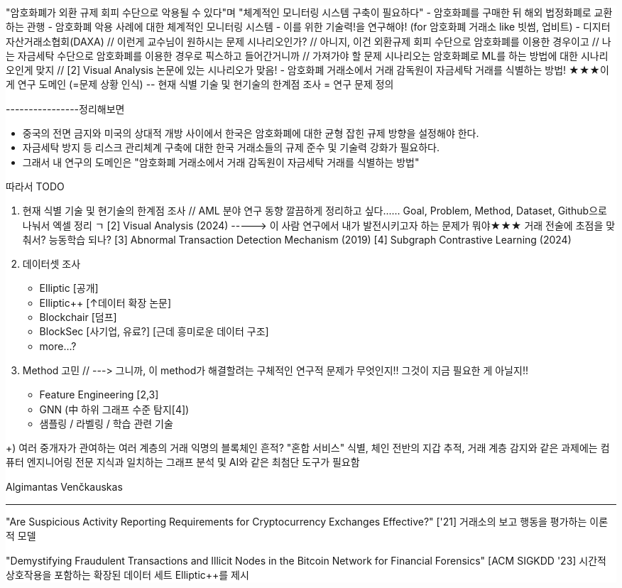 
"암호화폐가 외환 규제 회피 수단으로 악용될 수 있다"며 "체계적인 모니터링 시스템 구축이 필요하다"
	- 암호화폐를 구매한 뒤 해외 법정화폐로 교환하는 관행
	- 암호화폐 악용 사례에 대한 체계적인 모니터링 시스템
		- 이를 위한 기술력!을 연구해야! (for 암호화폐 거래소 like 빗썸, 업비트)
			- 디지터자산거래소협회(DAXA)
// 이런게 교수님이 원하시는 문제 시나리오인가?
// 아니지, 이건 외환규제 회피 수단으로 암호화폐를 이용한 경우이고
// 나는 자금세탁 수단으로 암호화폐를 이용한 경우로 픽스하고 들어간거니까
// 가져가야 할 문제 시나리오는 암호화폐로 ML를 하는 방법에 대한 시나리오인게 맞지
// [2] Visual Analysis 논문에 있는 시나리오가 맞음!
	- 암호화폐 거래소에서 거래 감독원이 자금세탁 거래를 식별하는 방법! ★★★이게 연구 도메인 (=문제 상황 인식)
		-- 현재 식별 기술 및 현기술의 한계점 조사 = 연구 문제 정의

----------------정리해보면

- 중국의 전면 금지와 미국의 상대적 개방 사이에서 한국은 암호화폐에 대한 균형 잡힌 규제 방향을 설정해야 한다.
- 자금세탁 방지 등 리스크 관리체계 구축에 대한 한국 거래소들의 규제 준수 및 기술력 강화가 필요하다.
- 그래서 내 연구의 도메인은 "암호화폐 거래소에서 거래 감독원이 자금세탁 거래를 식별하는 방법"

따라서 TODO
1) 현재 식별 기술 및 현기술의 한계점 조사	// AML 분야 연구 동향 깔끔하게 정리하고 싶다...... Goal, Problem, Method, Dataset, Github으로 나눠서 엑셀 정리 ㄱ
	[2] Visual Analysis (2024) -----> 이 사람 연구에서 내가 발전시키고자 하는 문제가 뭐야★★★ 거래 전술에 초점을 맞춰서? 능동학습 되나?
	[3] Abnormal Transaction Detection Mechanism (2019)
	[4] Subgraph Contrastive Learning (2024)

2) 데이터셋 조사
	- Elliptic [공개]
	- Elliptic++ [↑데이터 확장 논문]
	- Blockchair [덤프]
	- BlockSec [사기업, 유료?] [근데 흥미로운 데이터 구조]
	- more...?

3) Method 고민 	// ---> 그니까, 이 method가 해결할려는 구체적인 연구적 문제가 무엇인지!! 그것이 지금 필요한 게 아닐지!!
	- Feature Engineering [2,3]
	- GNN (中 하위 그래프 수준 탐지[4])
	- 샘플링 / 라벨링 / 학습 관련 기술




+) 여러 중개자가 관여하는 여러 계층의 거래
익명의 블록체인 흔적?
 "혼합 서비스" 식별, 체인 전반의 지갑 추적, 거래 계층 감지와 같은 과제에는 컴퓨터 엔지니어링 전문 지식과 일치하는 그래프 분석 및 AI와 같은 최첨단 도구가 필요함

Algimantas Venčkauskas

----------------


"Are Suspicious Activity Reporting Requirements for Cryptocurrency Exchanges Effective?" ['21]
거래소의 보고 행동을 평가하는 이론적 모델


"Demystifying Fraudulent Transactions and Illicit Nodes in the Bitcoin Network for Financial Forensics" [ACM SIGKDD '23]
시간적 상호작용을 포함하는 확장된 데이터 세트 Elliptic++를 제시
